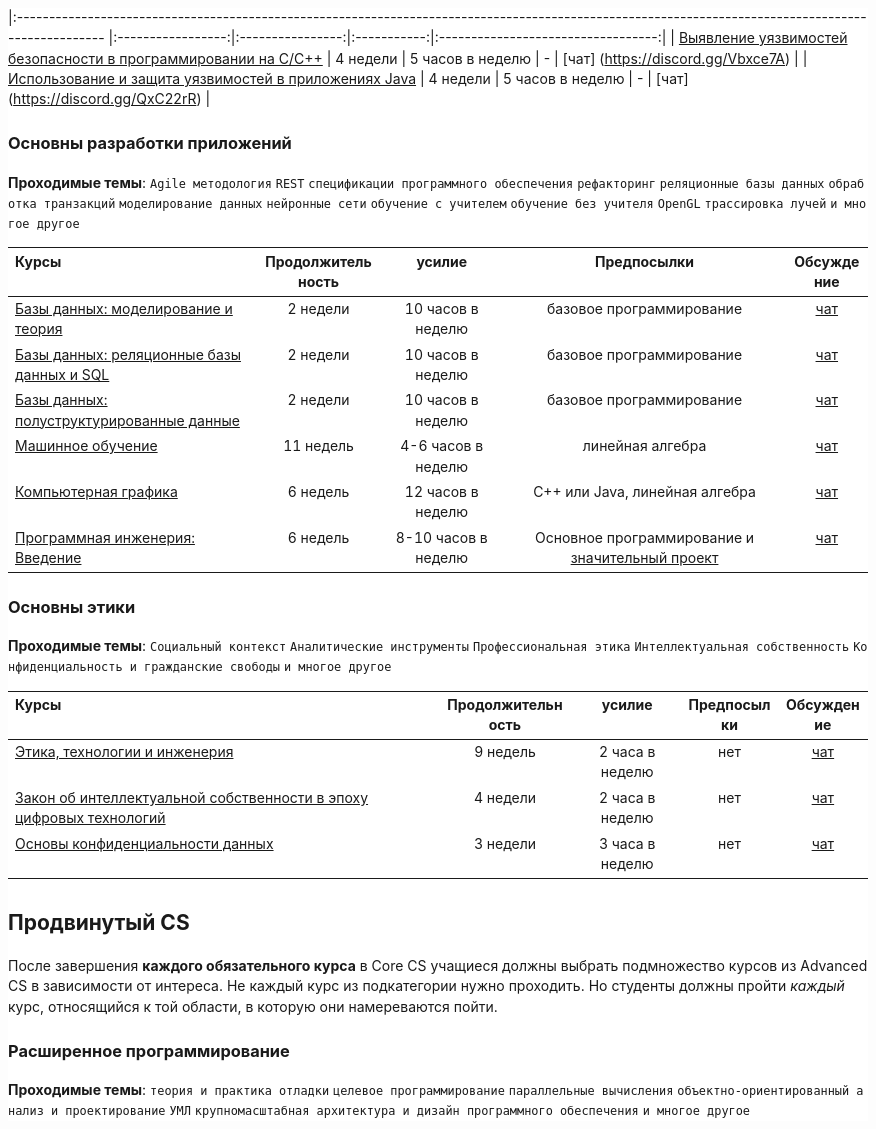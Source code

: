 |:--------------------------------------------------------------------------------------------------------------------------------------------------- |:-----------------:|:----------------:|:-----------:|:----------------------------------:|
| [Выявление уязвимостей безопасности в программировании на C/C++](https://www.coursera.org/learn/identifying-security-vulnerabilities-c-programming) | 4 недели          | 5 часов в неделю | -           | [чат] (https://discord.gg/Vbxce7A) |
| [Использование и защита уязвимостей в приложениях Java](https://www.coursera.org/learn/exploiting-securing-vulnerabilities-java-applications)       | 4 недели          | 5 часов в неделю | -           | [чат] (https://discord.gg/QxC22rR) |

### Основны разработки приложений

**Проходимые темы**: `Agile методология` `REST` `спецификации программного обеспечения` `рефакторинг` `реляционные базы данных` `обработка транзакций` `моделирование данных` `нейронные сети` `обучение с учителем` `обучение без учителя` `OpenGL` `трассировка лучей` `и многое другое`

| Курсы                                                                                           | Продолжительность | усилие              | Предпосылки                                                                                                                                     | Обсуждение                        |
|:----------------------------------------------------------------------------------------------- |:-----------------:|:-------------------:|:-----------------------------------------------------------------------------------------------------------------------------------------------:|:---------------------------------:|
| [Базы данных: моделирование и теория](https://www.edx.org/course/modeling-and-theory)           | 2 недели          | 10 часов в неделю   | базовое программирование                                                                                                                        | [чат](https://discord.gg/pMFqNf4) |
| [Базы данных: реляционные базы данных и SQL](https://www.edx.org/course/databases-5-sql)        | 2 недели          | 10 часов в неделю   | базовое программирование                                                                                                                        | [чат](https://discord.gg/P8SPPyF) |
| [Базы данных: полуструктурированные данные](https://www.edx.org/course/semistructured-data)     | 2 недели          | 10 часов в неделю   | базовое программирование                                                                                                                        | [чат](https://discord.gg/duCJ3GN) |
| [Машинное обучение](https://www.coursera.org/learn/machine-learning)                            | 11 недель         | 4-6 часов в неделю  | линейная алгебра                                                                                                                                | [чат](https://discord.gg/NcXHDjy) |
| [Компьютерная графика](https://www.edx.org/course/computer-graphics-2)                          | 6 недель          | 12 часов в неделю   | C++ или Java, линейная алгебра                                                                                                                  | [чат](https://discord.gg/68WqMNV) |
| [Программная инженерия: Введение](https://www.edx.org/course/software-engineering-introduction) | 6 недель          | 8-10 часов в неделю | Основное программирование и [значительный проект](FAQ.md#why-require-experiment-with-a-sizable-project-before-the-Software-Engineering-courses) | [чат](https://discord.gg/5Qtcwtz) |

### Основны этики

**Проходимые темы**: `Социальный контекст` `Аналитические инструменты` `Профессиональная этика` `Интеллектуальная собственность` `Конфиденциальность и гражданские свободы` `и многое другое`

| Курсы                                                                                                                                          | Продолжительность | усилие          | Предпосылки | Обсуждение                           |
|:---------------------------------------------------------------------------------------------------------------------------------------------- |:-----------------:|:---------------:|:-----------:|:------------------------------------:|
| [Этика, технологии и инженерия](https://www.coursera.org/learn/ethics-technology-engineering)                                                  | 9 недель          | 2 часа в неделю | нет         | [чат](https://discord.gg/6ttjPmzZbe) |
| [Закон об интеллектуальной собственности в эпоху цифровых технологий](https://www.coursera.org/learn/intellectual-property-law-in-digital-age) | 4 недели          | 2 часа в неделю | нет         | [чат](https://discord.gg/YbuERswpAK) |
| [Основы конфиденциальности данных](https://www.coursera.org/learn/northeast-data-privacy)                                                      | 3 недели          | 3 часа в неделю | нет         | [чат](https://discord.gg/64J34ajNBd) |

## Продвинутый CS

После завершения **каждого обязательного курса** в Core CS учащиеся должны выбрать подмножество курсов из Advanced CS в зависимости от интереса.
Не каждый курс из подкатегории нужно проходить.
Но студенты должны пройти *каждый* курс, относящийся к той области, в которую они намереваются пойти.

### Расширенное программирование

**Проходимые темы**:
`теория и практика отладки`
`целевое программирование`
`параллельные вычисления`
`объектно-ориентированный анализ и проектирование`
`УМЛ`
`крупномасштабная архитектура и дизайн программного обеспечения`
`и многое другое`
